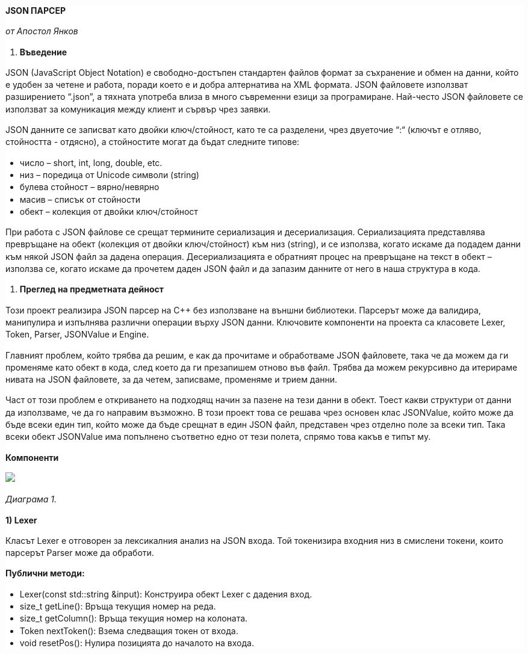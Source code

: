 **JSON ПАРСЕР**

*от Апостол Янков*

1. **Въведение**

JSON (JavaScript Object Notation) е свободно-достъпен стандартен файлов формат за съхранение и обмен на данни, който е удобен за четене и работа, поради което е и добра алтернатива на XML формата. JSON файловете използват разширението “.json”, а тяхната употреба влиза в много съвременни езици за програмиране. Най-често JSON файловете се използват за комуникация между клиент и сървър чрез заявки. 

JSON данните се записват като двойки ключ/стойност, като те са разделени, чрез двуеточие “:“ (ключът е отляво, стойността - отдясно), а стойностите могат да бъдат следните типове: 

- число – short, int, long, double, etc.
- низ – поредица от Unicode символи (string)
- булева стойност – вярно/невярно
- масив – списък от стойности 
- обект – колекция от двойки ключ/стойност

При работа с JSON файлове се срещат термините сериализация и десериализация. Сериализацията представлява превръщане на обект (колекция от двойки ключ/стойност) към низ (string), и се използва, когато искаме да подадем данни към някой JSON файл за дадена операция. Десериализацията е обратният процес на превръщане на текст в обект – използва се, когато искаме да прочетем даден JSON файл и да запазим данните от него в наша структура в кода.

1. **Преглед на предметната дейност**

Този проект реализира JSON парсер на C++ без използване на външни библиотеки. Парсерът може да валидира, манипулира и изпълнява различни операции върху JSON данни. Ключовите компоненти на проекта са класовете Lexer, Token, Parser, JSONValue и Engine.

Главният проблем, който трябва да решим, е как да прочитаме и обработваме JSON файловете, така че да можем да ги променяме като обект в кода, след което да ги презапишем отново във файл. Трябва да можем рекурсивно да итерираме нивата на JSON файловете, за да четем, записваме, променяме и трием данни. 

Част от този проблем е откриването на подходящ начин за пазене на тези данни в обект. Тоест какви структури от данни да използваме, че да го направим възможно. В този проект това се решава чрез основен клас JSONValue, който може да бъде всеки един тип, който може да бъде срещнат в един JSON файл, представен чрез отделно поле за всеки тип. Така всеки обект JSONValue има попълнено съответно едно от тези полета, спрямо това какъв е типът му.


**Компоненти**

![](Aspose.Words.18682860-5727-46d5-9924-933363e07404.001.jpeg)

*Диаграма 1.*

**1) Lexer**

Класът Lexer е отговорен за лексикалния анализ на JSON входа. Той токенизира входния низ в смислени токени, които парсерът Parser може да обработи.

**Публични методи:**

- Lexer(const std::string &input): Конструира обект Lexer с дадения вход.
- size\_t getLine(): Връща текущия номер на реда.
- size\_t getColumn(): Връща текущия номер на колоната.
- Token nextToken(): Взема следващия токен от входа.
- void resetPos(): Нулира позицията до началото на входа.
